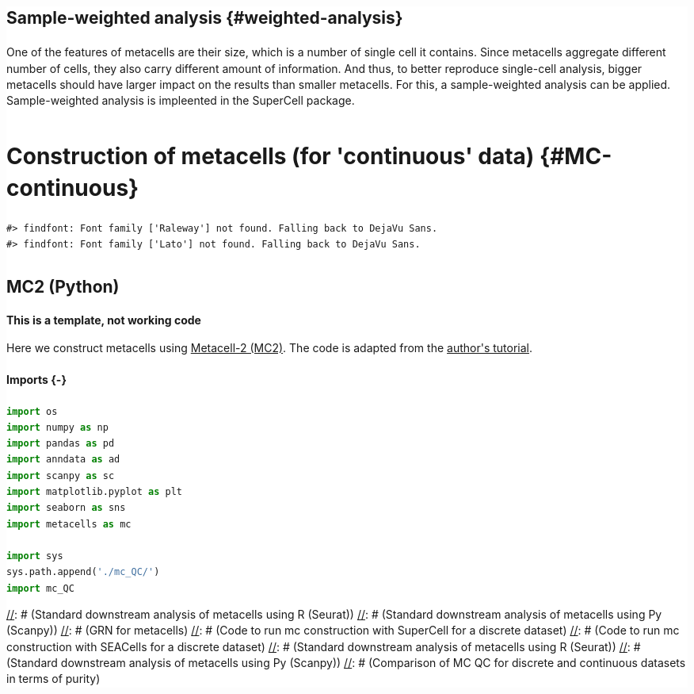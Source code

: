 

## Sample-weighted analysis {#weighted-analysis}


[//]: # (Sample-weighted analysis of metacell using SuperCell framework)


One of the features of metacells are their size, which is a number of single cell it contains. Since metacells aggregate different number of cells, they also carry different amount of information. And thus, to better reproduce single-cell analysis, bigger metacells should have larger impact on the results than smaller metacells. For this, a sample-weighted analysis can be applied. Sample-weighted analysis is impleented in the SuperCell package. 







# Construction of metacells (for 'continuous' data) {#MC-continuous}





```
#> findfont: Font family ['Raleway'] not found. Falling back to DejaVu Sans.
#> findfont: Font family ['Lato'] not found. Falling back to DejaVu Sans.
```


## MC2 (Python)



[//]: # (Chunk to run MC-2 metacell construction for a continuous dataset)



**This is a template, not working code**




Here we construct metacells using [Metacell-2 (MC2)](https://github.com/tanaylab/metacells). The code is adapted from the [author's tutorial](https://metacells.readthedocs.io/en/latest/Metacells_Vignette.html).

#### Imports {-}

```python
import os
import numpy as np
import pandas as pd
import anndata as ad
import scanpy as sc
import matplotlib.pyplot as plt
import seaborn as sns
import metacells as mc

import sys
sys.path.append('./mc_QC/') 
import mc_QC
```


[//]: # (Chunk to run MC-2 metacell construction for a discrete -pbmcs- dataset)
[//]: # (MC filter cell first)
[//]: # (MC filter cell second)
[//]: # (MC2 extract clean data)
[//]: # (mc2 estimate deviation of obtained graining level)
[//]: # (MC2 compute PCA for computation of compactness and separation)
[//]: # (Code to run mc construction with SuperCell for a discrete dataset)
[//]: # (Code to run mc construction with SEACells for a discrete dataset)
[//]: # (This file runs standard preprocessing steps with scanpy)
[//]: # (This file runs standard SEACell pipeline, make sure that the following object exist: ad, gamma )
[//]: # (Standard downstream analysis of metacells using R (Seurat))
[//]: # (Standard downstream analysis of metacells using Py (Scanpy))
[//]: # (GRN for metacells)
[//]: # (Code to run mc construction with SuperCell for a discrete dataset)
[//]: # (Code to run mc construction with SEACells for a discrete dataset)
[//]: # (Standard downstream analysis of metacells using R (Seurat))
[//]: # (Standard downstream analysis of metacells using Py (Scanpy))
[//]: # (Comparison of MC QC for discrete and continuous datasets in terms of purity)
